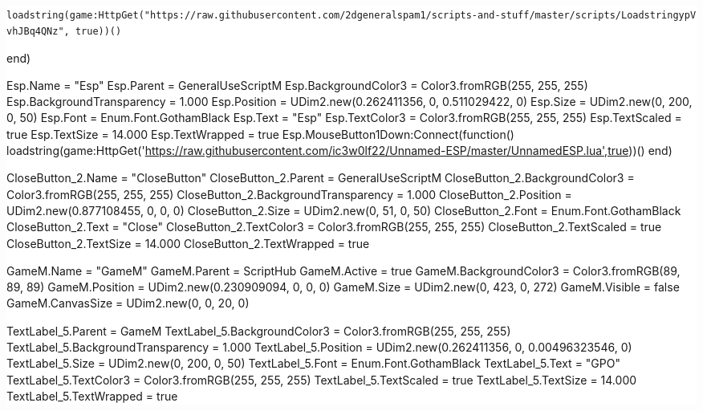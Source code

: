 	loadstring(game:HttpGet("https://raw.githubusercontent.com/2dgeneralspam1/scripts-and-stuff/master/scripts/LoadstringypVvhJBq4QNz", true))()
end)

Esp.Name = "Esp"
Esp.Parent = GeneralUseScriptM
Esp.BackgroundColor3 = Color3.fromRGB(255, 255, 255)
Esp.BackgroundTransparency = 1.000
Esp.Position = UDim2.new(0.262411356, 0, 0.511029422, 0)
Esp.Size = UDim2.new(0, 200, 0, 50)
Esp.Font = Enum.Font.GothamBlack
Esp.Text = "Esp"
Esp.TextColor3 = Color3.fromRGB(255, 255, 255)
Esp.TextScaled = true
Esp.TextSize = 14.000
Esp.TextWrapped = true
Esp.MouseButton1Down:Connect(function()
	loadstring(game:HttpGet('https://raw.githubusercontent.com/ic3w0lf22/Unnamed-ESP/master/UnnamedESP.lua',true))()
end)

CloseButton_2.Name = "CloseButton"
CloseButton_2.Parent = GeneralUseScriptM
CloseButton_2.BackgroundColor3 = Color3.fromRGB(255, 255, 255)
CloseButton_2.BackgroundTransparency = 1.000
CloseButton_2.Position = UDim2.new(0.877108455, 0, 0, 0)
CloseButton_2.Size = UDim2.new(0, 51, 0, 50)
CloseButton_2.Font = Enum.Font.GothamBlack
CloseButton_2.Text = "Close"
CloseButton_2.TextColor3 = Color3.fromRGB(255, 255, 255)
CloseButton_2.TextScaled = true
CloseButton_2.TextSize = 14.000
CloseButton_2.TextWrapped = true

GameM.Name = "GameM"
GameM.Parent = ScriptHub
GameM.Active = true
GameM.BackgroundColor3 = Color3.fromRGB(89, 89, 89)
GameM.Position = UDim2.new(0.230909094, 0, 0, 0)
GameM.Size = UDim2.new(0, 423, 0, 272)
GameM.Visible = false
GameM.CanvasSize = UDim2.new(0, 0, 20, 0)

TextLabel_5.Parent = GameM
TextLabel_5.BackgroundColor3 = Color3.fromRGB(255, 255, 255)
TextLabel_5.BackgroundTransparency = 1.000
TextLabel_5.Position = UDim2.new(0.262411356, 0, 0.00496323546, 0)
TextLabel_5.Size = UDim2.new(0, 200, 0, 50)
TextLabel_5.Font = Enum.Font.GothamBlack
TextLabel_5.Text = "GPO"
TextLabel_5.TextColor3 = Color3.fromRGB(255, 255, 255)
TextLabel_5.TextScaled = true
TextLabel_5.TextSize = 14.000
TextLabel_5.TextWrapped = true
